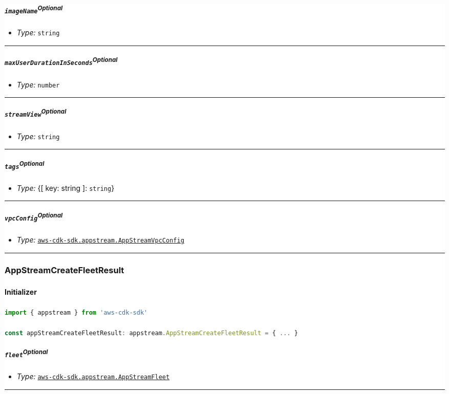 
##### `imageName`<sup>Optional</sup> <a name="aws-cdk-sdk.appstream.AppStreamCreateFleetRequest.property.imageName"></a>

- *Type:* `string`

---

##### `maxUserDurationInSeconds`<sup>Optional</sup> <a name="aws-cdk-sdk.appstream.AppStreamCreateFleetRequest.property.maxUserDurationInSeconds"></a>

- *Type:* `number`

---

##### `streamView`<sup>Optional</sup> <a name="aws-cdk-sdk.appstream.AppStreamCreateFleetRequest.property.streamView"></a>

- *Type:* `string`

---

##### `tags`<sup>Optional</sup> <a name="aws-cdk-sdk.appstream.AppStreamCreateFleetRequest.property.tags"></a>

- *Type:* {[ key: string ]: `string`}

---

##### `vpcConfig`<sup>Optional</sup> <a name="aws-cdk-sdk.appstream.AppStreamCreateFleetRequest.property.vpcConfig"></a>

- *Type:* [`aws-cdk-sdk.appstream.AppStreamVpcConfig`](#aws-cdk-sdk.appstream.AppStreamVpcConfig)

---

### AppStreamCreateFleetResult <a name="aws-cdk-sdk.appstream.AppStreamCreateFleetResult"></a>

#### Initializer <a name="[object Object].Initializer"></a>

```typescript
import { appstream } from 'aws-cdk-sdk'

const appStreamCreateFleetResult: appstream.AppStreamCreateFleetResult = { ... }
```

##### `fleet`<sup>Optional</sup> <a name="aws-cdk-sdk.appstream.AppStreamCreateFleetResult.property.fleet"></a>

- *Type:* [`aws-cdk-sdk.appstream.AppStreamFleet`](#aws-cdk-sdk.appstream.AppStreamFleet)

---
